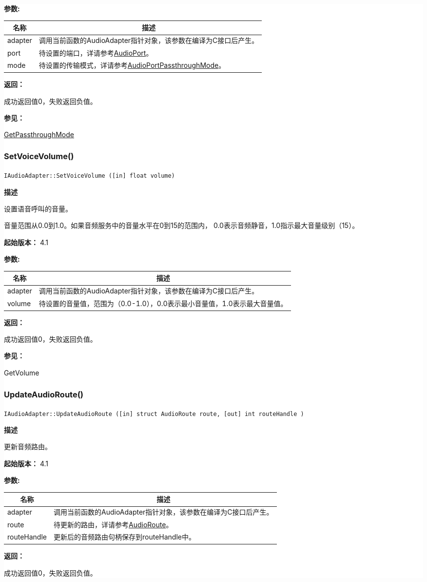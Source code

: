 **参数:**

| 名称 | 描述 | 
| -------- | -------- |
| adapter | 调用当前函数的AudioAdapter指针对象，该参数在编译为C接口后产生。 | 
| port | 待设置的端口，详请参考[AudioPort](_audio_port_v20.md)。 | 
| mode | 待设置的传输模式，详请参考[AudioPortPassthroughMode](_hdi_audio_v20.md#audioportpassthroughmode)。 | 

**返回：**

成功返回值0，失败返回负值。

**参见：**

[GetPassthroughMode](#getpassthroughmode)


### SetVoiceVolume()

```
IAudioAdapter::SetVoiceVolume ([in] float volume)
```

**描述**

设置语音呼叫的音量。

音量范围从0.0到1.0。如果音频服务中的音量水平在0到15的范围内， 0.0表示音频静音，1.0指示最大音量级别（15）。

**起始版本：** 4.1

**参数:**

| 名称 | 描述 | 
| -------- | -------- |
| adapter | 调用当前函数的AudioAdapter指针对象，该参数在编译为C接口后产生。 | 
| volume | 待设置的音量值，范围为（0.0-1.0），0.0表示最小音量值，1.0表示最大音量值。 | 

**返回：**

成功返回值0，失败返回负值。

**参见：**

GetVolume


### UpdateAudioRoute()

```
IAudioAdapter::UpdateAudioRoute ([in] struct AudioRoute route, [out] int routeHandle )
```

**描述**

更新音频路由。

**起始版本：** 4.1

**参数:**

| 名称 | 描述 | 
| -------- | -------- |
| adapter | 调用当前函数的AudioAdapter指针对象，该参数在编译为C接口后产生。 | 
| route | 待更新的路由，详请参考[AudioRoute](_audio_route_v20.md)。 | 
| routeHandle | 更新后的音频路由句柄保存到routeHandle中。 | 

**返回：**

成功返回值0，失败返回负值。
